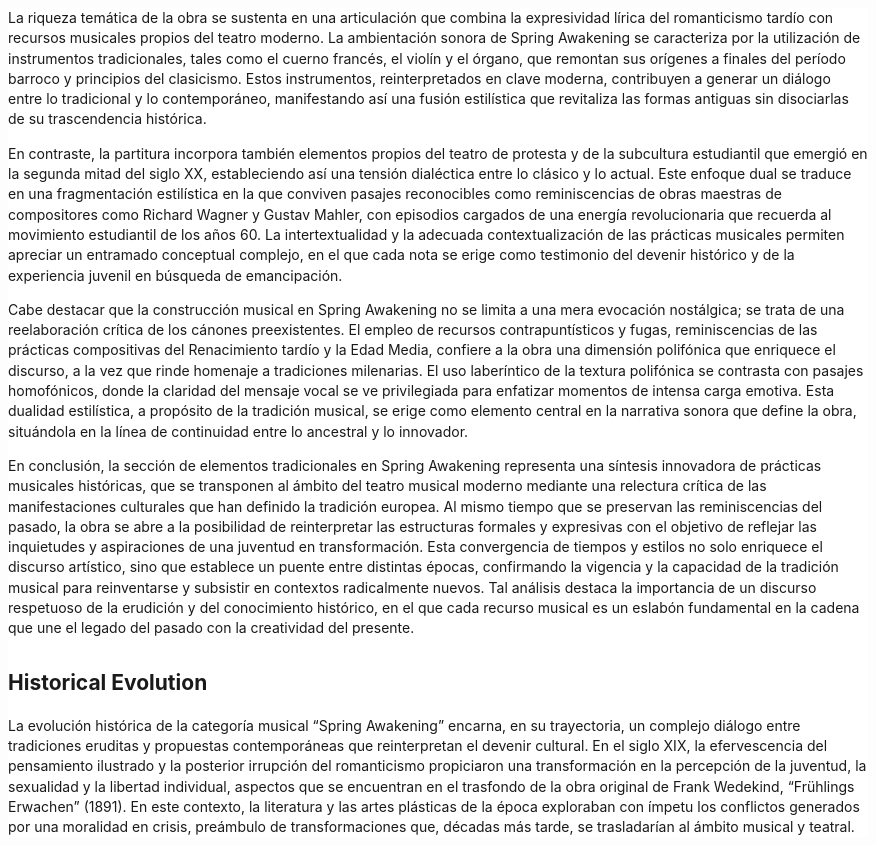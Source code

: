 La riqueza temática de la obra se sustenta en una articulación que combina la expresividad lírica
del romanticismo tardío con recursos musicales propios del teatro moderno. La ambientación sonora de
Spring Awakening se caracteriza por la utilización de instrumentos tradicionales, tales como el
cuerno francés, el violín y el órgano, que remontan sus orígenes a finales del período barroco y
principios del clasicismo. Estos instrumentos, reinterpretados en clave moderna, contribuyen a
generar un diálogo entre lo tradicional y lo contemporáneo, manifestando así una fusión estilística
que revitaliza las formas antiguas sin disociarlas de su trascendencia histórica.

En contraste, la partitura incorpora también elementos propios del teatro de protesta y de la
subcultura estudiantil que emergió en la segunda mitad del siglo XX, estableciendo así una tensión
dialéctica entre lo clásico y lo actual. Este enfoque dual se traduce en una fragmentación
estilística en la que conviven pasajes reconocibles como reminiscencias de obras maestras de
compositores como Richard Wagner y Gustav Mahler, con episodios cargados de una energía
revolucionaria que recuerda al movimiento estudiantil de los años 60. La intertextualidad y la
adecuada contextualización de las prácticas musicales permiten apreciar un entramado conceptual
complejo, en el que cada nota se erige como testimonio del devenir histórico y de la experiencia
juvenil en búsqueda de emancipación.

Cabe destacar que la construcción musical en Spring Awakening no se limita a una mera evocación
nostálgica; se trata de una reelaboración crítica de los cánones preexistentes. El empleo de
recursos contrapuntísticos y fugas, reminiscencias de las prácticas compositivas del Renacimiento
tardío y la Edad Media, confiere a la obra una dimensión polifónica que enriquece el discurso, a la
vez que rinde homenaje a tradiciones milenarias. El uso laberíntico de la textura polifónica se
contrasta con pasajes homofónicos, donde la claridad del mensaje vocal se ve privilegiada para
enfatizar momentos de intensa carga emotiva. Esta dualidad estilística, a propósito de la tradición
musical, se erige como elemento central en la narrativa sonora que define la obra, situándola en la
línea de continuidad entre lo ancestral y lo innovador.

En conclusión, la sección de elementos tradicionales en Spring Awakening representa una síntesis
innovadora de prácticas musicales históricas, que se transponen al ámbito del teatro musical moderno
mediante una relectura crítica de las manifestaciones culturales que han definido la tradición
europea. Al mismo tiempo que se preservan las reminiscencias del pasado, la obra se abre a la
posibilidad de reinterpretar las estructuras formales y expresivas con el objetivo de reflejar las
inquietudes y aspiraciones de una juventud en transformación. Esta convergencia de tiempos y estilos
no solo enriquece el discurso artístico, sino que establece un puente entre distintas épocas,
confirmando la vigencia y la capacidad de la tradición musical para reinventarse y subsistir en
contextos radicalmente nuevos. Tal análisis destaca la importancia de un discurso respetuoso de la
erudición y del conocimiento histórico, en el que cada recurso musical es un eslabón fundamental en
la cadena que une el legado del pasado con la creatividad del presente.

## Historical Evolution

La evolución histórica de la categoría musical “Spring Awakening” encarna, en su trayectoria, un
complejo diálogo entre tradiciones eruditas y propuestas contemporáneas que reinterpretan el devenir
cultural. En el siglo XIX, la efervescencia del pensamiento ilustrado y la posterior irrupción del
romanticismo propiciaron una transformación en la percepción de la juventud, la sexualidad y la
libertad individual, aspectos que se encuentran en el trasfondo de la obra original de Frank
Wedekind, “Frühlings Erwachen” (1891). En este contexto, la literatura y las artes plásticas de la
época exploraban con ímpetu los conflictos generados por una moralidad en crisis, preámbulo de
transformaciones que, décadas más tarde, se trasladarían al ámbito musical y teatral.
